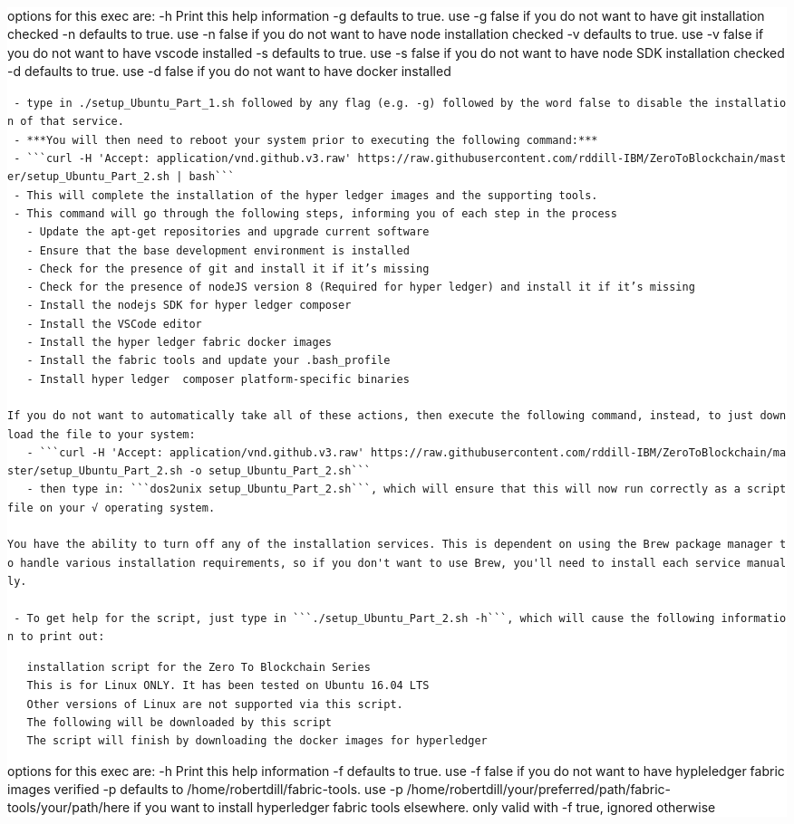 
 options for this exec are: 
       -h Print this help information
       -g defaults to true. use -g false if you do not want to have git installation checked
       -n defaults to true. use -n false if you do not want to have node installation checked
       -v defaults to true. use -v false if you do not want to have vscode installed
       -s defaults to true. use -s false if you do not want to have node SDK installation checked
       -d defaults to true. use -d false if you do not want to have docker installed
```
 - type in ./setup_Ubuntu_Part_1.sh followed by any flag (e.g. -g) followed by the word false to disable the installation of that service.
 - ***You will then need to reboot your system prior to executing the following command:***
 - ```curl -H 'Accept: application/vnd.github.v3.raw' https://raw.githubusercontent.com/rddill-IBM/ZeroToBlockchain/master/setup_Ubuntu_Part_2.sh | bash```
 - This will complete the installation of the hyper ledger images and the supporting tools. 
 - This command will go through the following steps, informing you of each step in the process
   - Update the apt-get repositories and upgrade current software
   - Ensure that the base development environment is installed
   - Check for the presence of git and install it if it’s missing
   - Check for the presence of nodeJS version 8 (Required for hyper ledger) and install it if it’s missing
   - Install the nodejs SDK for hyper ledger composer
   - Install the VSCode editor
   - Install the hyper ledger fabric docker images
   - Install the fabric tools and update your .bash_profile
   - Install hyper ledger  composer platform-specific binaries

If you do not want to automatically take all of these actions, then execute the following command, instead, to just download the file to your system:
   - ```curl -H 'Accept: application/vnd.github.v3.raw' https://raw.githubusercontent.com/rddill-IBM/ZeroToBlockchain/master/setup_Ubuntu_Part_2.sh -o setup_Ubuntu_Part_2.sh```
   - then type in: ```dos2unix setup_Ubuntu_Part_2.sh```, which will ensure that this will now run correctly as a script file on your √ operating system. 

You have the ability to turn off any of the installation services. This is dependent on using the Brew package manager to handle various installation requirements, so if you don't want to use Brew, you'll need to install each service manually. 

 - To get help for the script, just type in ```./setup_Ubuntu_Part_2.sh -h```, which will cause the following information to print out: 
 ```
       installation script for the Zero To Blockchain Series
       This is for Linux ONLY. It has been tested on Ubuntu 16.04 LTS
       Other versions of Linux are not supported via this script. 
       The following will be downloaded by this script
       The script will finish by downloading the docker images for hyperledger


 options for this exec are: 
       -h Print this help information
       -f defaults to true. use -f false if you do not want to have hypleledger fabric images verified
       -p defaults to /home/robertdill/fabric-tools. use -p /home/robertdill/your/preferred/path/fabric-tools/your/path/here if you want to install hyperledger fabric tools elsewhere.
       		only valid with -f true, ignored otherwise
